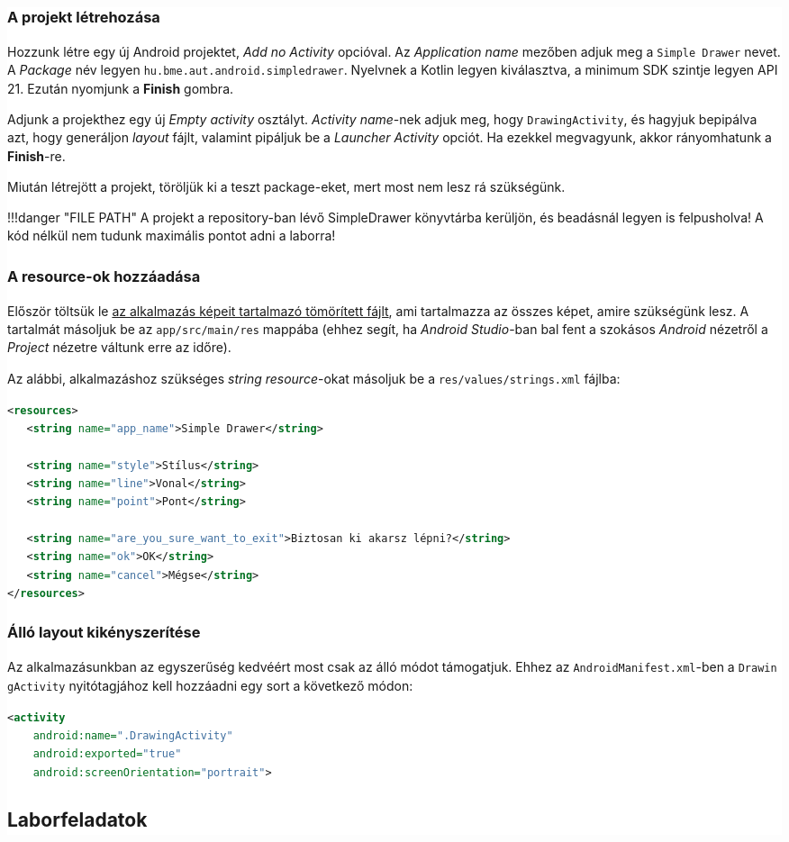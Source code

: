 ### A projekt létrehozása

Hozzunk létre egy új Android projektet, _Add no Activity_ opcióval. Az _Application name_ mezőben adjuk meg a `Simple Drawer` nevet. A _Package_ név legyen `hu.bme.aut.android.simpledrawer`. Nyelvnek a Kotlin legyen kiválasztva, a minimum SDK szintje legyen API 21. Ezután nyomjunk a **Finish** gombra.

Adjunk a projekthez egy új _Empty activity_ osztályt. _Activity name_-nek adjuk meg, hogy `DrawingActivity`, és hagyjuk bepipálva azt, hogy generáljon _layout_ fájlt, valamint pipáljuk be a _Launcher Activity_ opciót. Ha ezekkel megvagyunk, akkor rányomhatunk a **Finish**-re.

Miután létrejött a projekt, töröljük ki a teszt package-eket, mert most nem lesz rá szükségünk.

!!!danger "FILE PATH"
	A projekt a repository-ban lévő SimpleDrawer könyvtárba kerüljön, és beadásnál legyen is felpusholva! A kód nélkül nem tudunk maximális pontot adni a laborra!

### A resource-ok hozzáadása

Először töltsük le [az alkalmazás képeit tartalmazó tömörített fájlt](./downloads/res.zip), ami tartalmazza az összes képet, amire szükségünk lesz. A tartalmát másoljuk be az `app/src/main/res` mappába (ehhez segít, ha _Android Studio_-ban bal fent a szokásos _Android_ nézetről a _Project_ nézetre váltunk erre az időre).

Az alábbi, alkalmazáshoz szükséges _string resource_-okat másoljuk be a `res/values/strings.xml` fájlba:

```xml
<resources>
   <string name="app_name">Simple Drawer</string>
   
   <string name="style">Stílus</string>
   <string name="line">Vonal</string>
   <string name="point">Pont</string>
   
   <string name="are_you_sure_want_to_exit">Biztosan ki akarsz lépni?</string>
   <string name="ok">OK</string>
   <string name="cancel">Mégse</string>
</resources>
```

### Álló layout kikényszerítése

Az alkalmazásunkban az egyszerűség kedvéért most csak az álló módot támogatjuk. Ehhez az `AndroidManifest.xml`-ben a `DrawingActivity` nyitótagjához kell hozzáadni egy sort a következő módon:

```xml
<activity
    android:name=".DrawingActivity"
    android:exported="true"
    android:screenOrientation="portrait">
```

## Laborfeladatok
